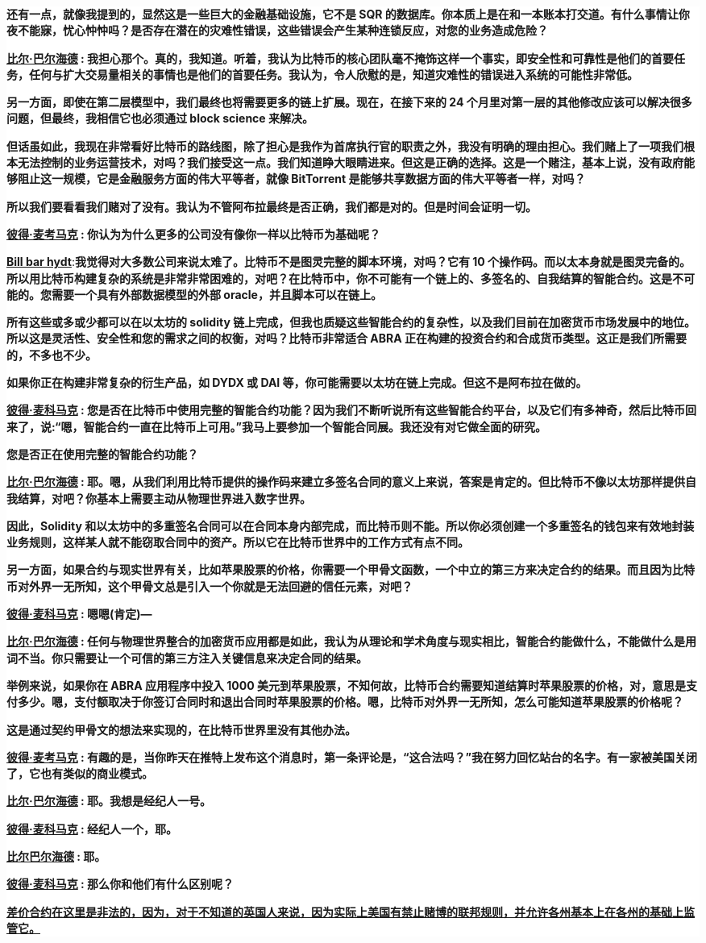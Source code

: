 **还有一点，就像我提到的，显然这是一些巨大的金融基础设施，它不是 SQR 的数据库。你本质上是在和一本账本打交道。有什么事情让你夜不能寐，忧心忡忡吗？是否存在潜在的灾难性错误，这些错误会产生某种连锁反应，对您的业务造成危险？**

**[**比尔·巴尔海德**](https://twitter.com/billbarhydt) **:** 我担心那个。真的，我知道。听着，我认为比特币的核心团队毫不掩饰这样一个事实，即安全性和可靠性是他们的首要任务，任何与扩大交易量相关的事情也是他们的首要任务。我认为，令人欣慰的是，知道灾难性的错误进入系统的可能性非常低。**

**另一方面，即使在第二层模型中，我们最终也将需要更多的链上扩展。现在，在接下来的 24 个月里对第一层的其他修改应该可以解决很多问题，但最终，我相信它也必须通过 block science 来解决。**

**但话虽如此，我现在非常看好比特币的路线图，除了担心是我作为首席执行官的职责之外，我没有明确的理由担心。我们赌上了一项我们根本无法控制的业务运营技术，对吗？我们接受这一点。我们知道睁大眼睛进来。但这是正确的选择。这是一个赌注，基本上说，没有政府能够阻止这一规模，它是金融服务方面的伟大平等者，就像 BitTorrent 是能够共享数据方面的伟大平等者一样，对吗？**

**所以我们要看看我们赌对了没有。我认为不管阿布拉最终是否正确，我们都是对的。但是时间会证明一切。**

**[**彼得·麦考马克**](https://twitter.com/PeterMcCormack) **:** 你认为为什么更多的公司没有像你一样以比特币为基础呢？**

**[**Bill bar hydt**](https://twitter.com/billbarhydt)**:**我觉得对大多数公司来说太难了。比特币不是图灵完整的脚本环境，对吗？它有 10 个操作码。而以太本身就是图灵完备的。所以用比特币构建复杂的系统是非常非常困难的，对吧？在比特币中，你不可能有一个链上的、多签名的、自我结算的智能合约。这是不可能的。您需要一个具有外部数据模型的外部 oracle，并且脚本可以在链上。**

**所有这些或多或少都可以在以太坊的 solidity 链上完成，但我也质疑这些智能合约的复杂性，以及我们目前在加密货币市场发展中的地位。所以这是灵活性、安全性和您的需求之间的权衡，对吗？比特币非常适合 ABRA 正在构建的投资合约和合成货币类型。这正是我们所需要的，不多也不少。**

**如果你正在构建非常复杂的衍生产品，如 DYDX 或 DAI 等，你可能需要以太坊在链上完成。但这不是阿布拉在做的。**

**[**彼得·麦科马克**](https://twitter.com/PeterMcCormack) **:** 您是否在比特币中使用完整的智能合约功能？因为我们不断听说所有这些智能合约平台，以及它们有多神奇，然后比特币回来了，说:“嗯，智能合约一直在比特币上可用。”我马上要参加一个智能合同展。我还没有对它做全面的研究。**

**您是否正在使用完整的智能合约功能？**

**[**比尔·巴尔海德**](https://twitter.com/billbarhydt) **:** 耶。嗯，从我们利用比特币提供的操作码来建立多签名合同的意义上来说，答案是肯定的。但比特币不像以太坊那样提供自我结算，对吧？你基本上需要主动从物理世界进入数字世界。**

**因此，Solidity 和以太坊中的多重签名合同可以在合同本身内部完成，而比特币则不能。所以你必须创建一个多重签名的钱包来有效地封装业务规则，这样某人就不能窃取合同中的资产。所以它在比特币世界中的工作方式有点不同。**

**另一方面，如果合约与现实世界有关，比如苹果股票的价格，你需要一个甲骨文函数，一个中立的第三方来决定合约的结果。而且因为比特币对外界一无所知，这个甲骨文总是引入一个你就是无法回避的信任元素，对吧？**

**[**彼得·麦科马克**](https://twitter.com/PeterMcCormack) **:** 嗯嗯(肯定)—**

**[**比尔·巴尔海德**](https://twitter.com/billbarhydt) **:** 任何与物理世界整合的加密货币应用都是如此，我认为从理论和学术角度与现实相比，智能合约能做什么，不能做什么是用词不当。你只需要让一个可信的第三方注入关键信息来决定合同的结果。**

**举例来说，如果你在 ABRA 应用程序中投入 1000 美元到苹果股票，不知何故，比特币合约需要知道结算时苹果股票的价格，对，意思是支付多少。嗯，支付额取决于你签订合同时和退出合同时苹果股票的价格。嗯，比特币对外界一无所知，怎么可能知道苹果股票的价格呢？**

**这是通过契约甲骨文的想法来实现的，在比特币世界里没有其他办法。**

**[**彼得·麦考马克**](https://twitter.com/PeterMcCormack) **:** 有趣的是，当你昨天在推特上发布这个消息时，第一条评论是，“这合法吗？”我在努力回忆站台的名字。有一家被美国关闭了，它也有类似的商业模式。**

**[**比尔·巴尔海德**](https://twitter.com/billbarhydt) **:** 耶。我想是经纪人一号。**

**[**彼得·麦科马克**](https://twitter.com/PeterMcCormack) **:** 经纪人一个，耶。**

**[**比尔巴尔海德**](https://twitter.com/billbarhydt) **:** 耶。**

**[**彼得·麦科马克**](https://twitter.com/PeterMcCormack) **:** 那么你和他们有什么区别呢？**

**[差价合约在这里是非法的，因为，对于不知道的英国人来说，因为实际上美国有禁止赌博的联邦规则，并允许各州基本上在各州的基础上监管它。](https://twitter.com/billbarhydt)**
